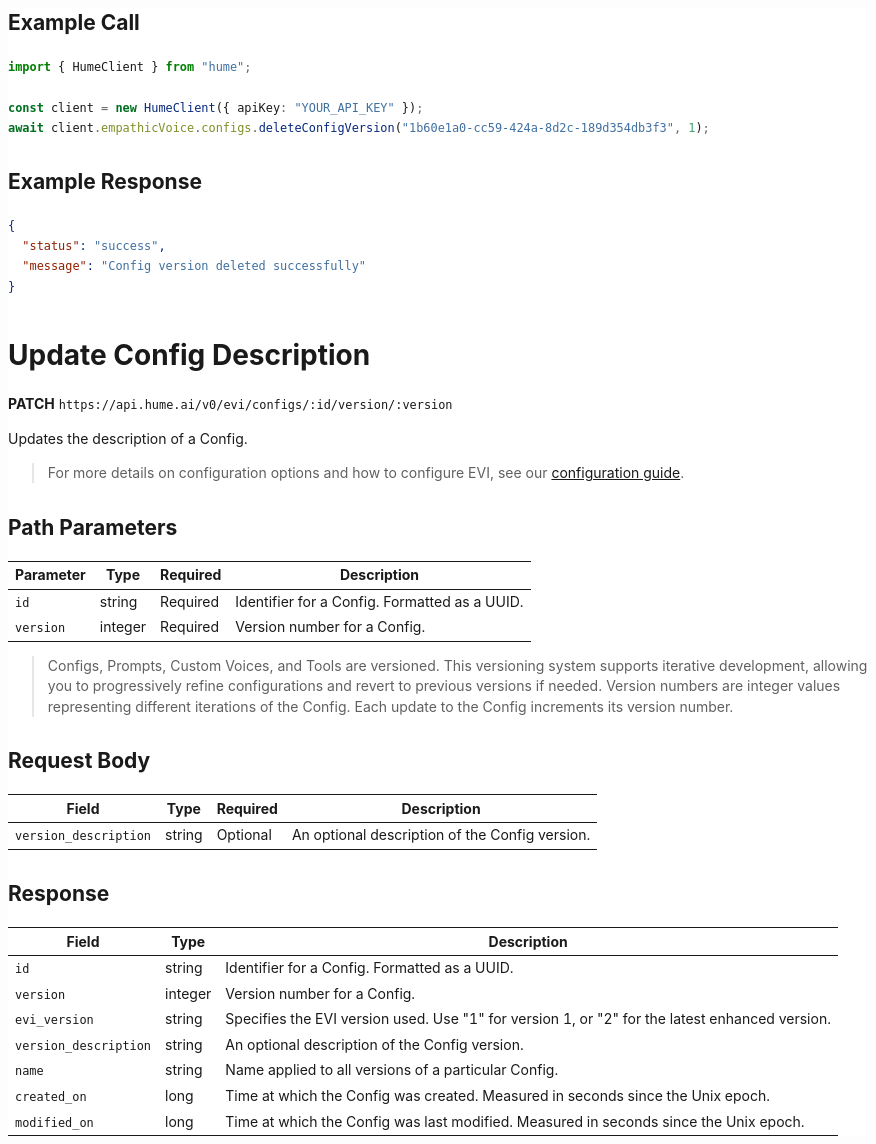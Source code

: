## Example Call

```typescript
import { HumeClient } from "hume";

const client = new HumeClient({ apiKey: "YOUR_API_KEY" });
await client.empathicVoice.configs.deleteConfigVersion("1b60e1a0-cc59-424a-8d2c-189d354db3f3", 1);
```

## Example Response

```json
{
  "status": "success",
  "message": "Config version deleted successfully"
}
```


# Update Config Description

**PATCH** `https://api.hume.ai/v0/evi/configs/:id/version/:version`

Updates the description of a Config.

> For more details on configuration options and how to configure EVI, see our [configuration guide](#).

## Path Parameters

| Parameter | Type | Required | Description |
|-----------|------|----------|-------------|
| `id` | string | Required | Identifier for a Config. Formatted as a UUID. |
| `version` | integer | Required | Version number for a Config. |

> Configs, Prompts, Custom Voices, and Tools are versioned. This versioning system supports iterative development, allowing you to progressively refine configurations and revert to previous versions if needed. Version numbers are integer values representing different iterations of the Config. Each update to the Config increments its version number.

## Request Body

| Field | Type | Required | Description |
|-------|------|----------|-------------|
| `version_description` | string | Optional | An optional description of the Config version. |

## Response

| Field | Type | Description |
|-------|------|-------------|
| `id` | string | Identifier for a Config. Formatted as a UUID. |
| `version` | integer | Version number for a Config. |
| `evi_version` | string | Specifies the EVI version used. Use "1" for version 1, or "2" for the latest enhanced version. |
| `version_description` | string | An optional description of the Config version. |
| `name` | string | Name applied to all versions of a particular Config. |
| `created_on` | long | Time at which the Config was created. Measured in seconds since the Unix epoch. |
| `modified_on` | long | Time at which the Config was last modified. Measured in seconds since the Unix epoch. |